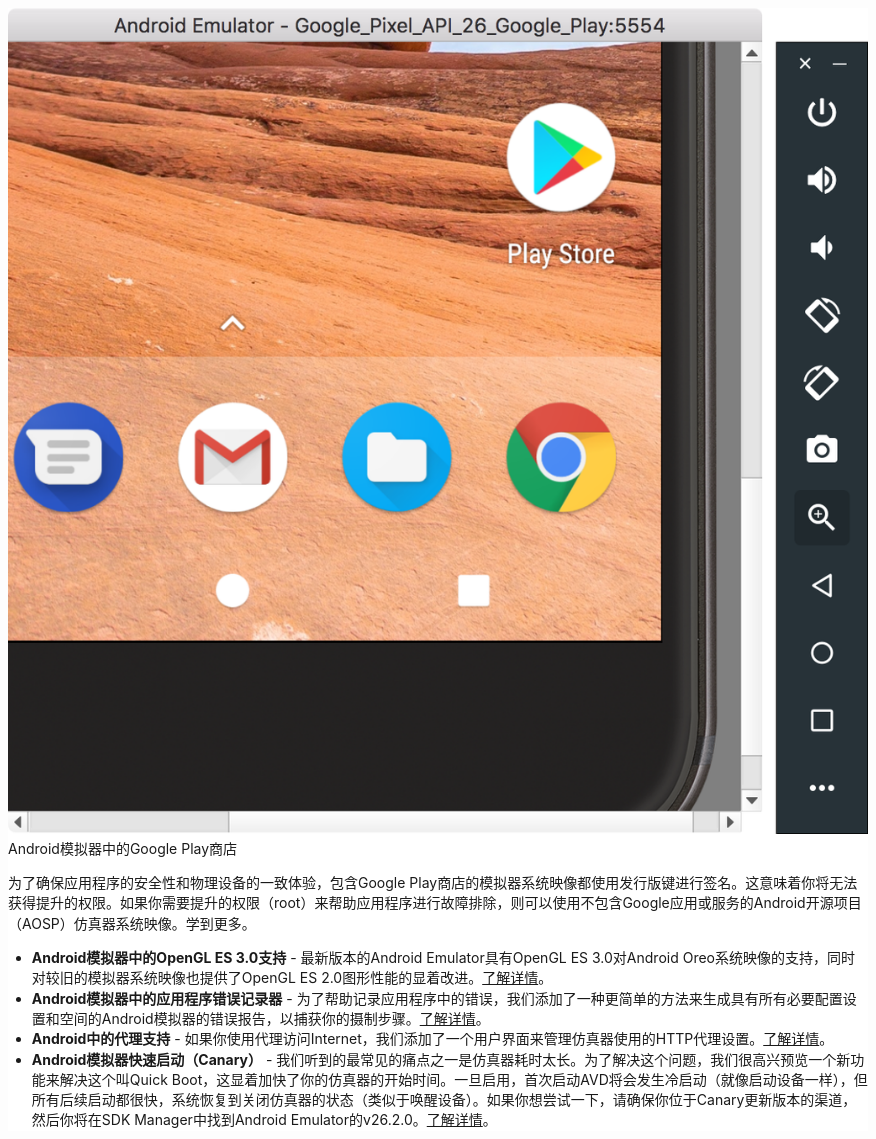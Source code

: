 ![img](../images/2017.10.25.studio.2.png)  
Android模拟器中的Google Play商店

为了确保应用程序的安全性和物理设备的一致体验，包含Google Play商店的模拟器系统映像都使用发行版键进行签名。这意味着你将无法获得提升的权限。如果你需要提升的权限（root）来帮助应用程序进行故障排除，则可以使用不包含Google应用或服务的Android开源项目（AOSP）仿真器系统映像。学到更多。

* <strong>Android模拟器中的OpenGL ES 3.0支持</strong> - 最新版本的Android Emulator具有OpenGL ES 3.0对Android Oreo系统映像的支持，同时对较旧的模拟器系统映像也提供了OpenGL ES 2.0图形性能的显着改进。[了解详情](https://developer.android.com/studio/run/emulator-acceleration.html)。
* <strong>Android模拟器中的应用程序错误记录器</strong> - 为了帮助记录应用程序中的错误，我们添加了一种更简单的方法来生成具有所有必要配置设置和空间的Android模拟器的错误报告，以捕获你的摄制步骤。[了解详情](https://developer.android.com/studio/report-bugs.html#emulator-bugs)。
* <strong>Android中的代理支持</strong> - 如果你使用代理访问Internet，我们添加了一个用户界面来管理仿真器使用的HTTP代理设置。[了解详情](https://developer.android.com/studio/run/emulator-networking.html#proxy)。
* <strong>Android模拟器快速启动（Canary）</strong> - 我们听到的最常见的痛点之一是仿真器耗时太长。为了解决这个问题，我们很高兴预览一个新功能来解决这个叫Quick Boot，这显着加快了你的仿真器的开始时间。一旦启用，首次启动AVD将会发生冷启动（就像启动设备一样），但所有后续启动都很快，系统恢复到关闭仿真器的状态（类似于唤醒设备）。如果你想尝试一下，请确保你位于Canary更新版本的渠道，然后你将在SDK Manager中找到Android Emulator的v26.2.0。[了解详情](https://developer.android.com/studio/preview/emulator.html)。

